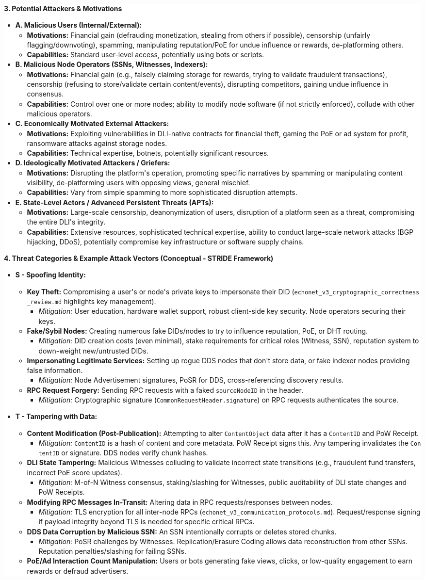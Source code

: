 **3. Potential Attackers & Motivations**

*   **A. Malicious Users (Internal/External):**
    *   **Motivations:** Financial gain (defrauding monetization, stealing from others if possible), censorship (unfairly flagging/downvoting), spamming, manipulating reputation/PoE for undue influence or rewards, de-platforming others.
    *   **Capabilities:** Standard user-level access, potentially using bots or scripts.
*   **B. Malicious Node Operators (SSNs, Witnesses, Indexers):**
    *   **Motivations:** Financial gain (e.g., falsely claiming storage for rewards, trying to validate fraudulent transactions), censorship (refusing to store/validate certain content/events), disrupting competitors, gaining undue influence in consensus.
    *   **Capabilities:** Control over one or more nodes; ability to modify node software (if not strictly enforced), collude with other malicious operators.
*   **C. Economically Motivated External Attackers:**
    *   **Motivations:** Exploiting vulnerabilities in DLI-native contracts for financial theft, gaming the PoE or ad system for profit, ransomware attacks against storage nodes.
    *   **Capabilities:** Technical expertise, botnets, potentially significant resources.
*   **D. Ideologically Motivated Attackers / Griefers:**
    *   **Motivations:** Disrupting the platform's operation, promoting specific narratives by spamming or manipulating content visibility, de-platforming users with opposing views, general mischief.
    *   **Capabilities:** Vary from simple spamming to more sophisticated disruption attempts.
*   **E. State-Level Actors / Advanced Persistent Threats (APTs):**
    *   **Motivations:** Large-scale censorship, deanonymization of users, disruption of a platform seen as a threat, compromising the entire DLI's integrity.
    *   **Capabilities:** Extensive resources, sophisticated technical expertise, ability to conduct large-scale network attacks (BGP hijacking, DDoS), potentially compromise key infrastructure or software supply chains.

**4. Threat Categories & Example Attack Vectors (Conceptual - STRIDE Framework)**

*   **S - Spoofing Identity:**
    *   **Key Theft:** Compromising a user's or node's private keys to impersonate their DID (`echonet_v3_cryptographic_correctness_review.md` highlights key management).
        *   *Mitigation:* User education, hardware wallet support, robust client-side key security. Node operators securing their keys.
    *   **Fake/Sybil Nodes:** Creating numerous fake DIDs/nodes to try to influence reputation, PoE, or DHT routing.
        *   *Mitigation:* DID creation costs (even minimal), stake requirements for critical roles (Witness, SSN), reputation system to down-weight new/untrusted DIDs.
    *   **Impersonating Legitimate Services:** Setting up rogue DDS nodes that don't store data, or fake indexer nodes providing false information.
        *   *Mitigation:* Node Advertisement signatures, PoSR for DDS, cross-referencing discovery results.
    *   **RPC Request Forgery:** Sending RPC requests with a faked `sourceNodeID` in the header.
        *   *Mitigation:* Cryptographic signature (`CommonRequestHeader.signature`) on RPC requests authenticates the source.

*   **T - Tampering with Data:**
    *   **Content Modification (Post-Publication):** Attempting to alter `ContentObject` data after it has a `ContentID` and PoW Receipt.
        *   *Mitigation:* `ContentID` is a hash of content and core metadata. PoW Receipt signs this. Any tampering invalidates the `ContentID` or signature. DDS nodes verify chunk hashes.
    *   **DLI State Tampering:** Malicious Witnesses colluding to validate incorrect state transitions (e.g., fraudulent fund transfers, incorrect PoE score updates).
        *   *Mitigation:* M-of-N Witness consensus, staking/slashing for Witnesses, public auditability of DLI state changes and PoW Receipts.
    *   **Modifying RPC Messages In-Transit:** Altering data in RPC requests/responses between nodes.
        *   *Mitigation:* TLS encryption for all inter-node RPCs (`echonet_v3_communication_protocols.md`). Request/response signing if payload integrity beyond TLS is needed for specific critical RPCs.
    *   **DDS Data Corruption by Malicious SSN:** An SSN intentionally corrupts or deletes stored chunks.
        *   *Mitigation:* PoSR challenges by Witnesses. Replication/Erasure Coding allows data reconstruction from other SSNs. Reputation penalties/slashing for failing SSNs.
    *   **PoE/Ad Interaction Count Manipulation:** Users or bots generating fake views, clicks, or low-quality engagement to earn rewards or defraud advertisers.